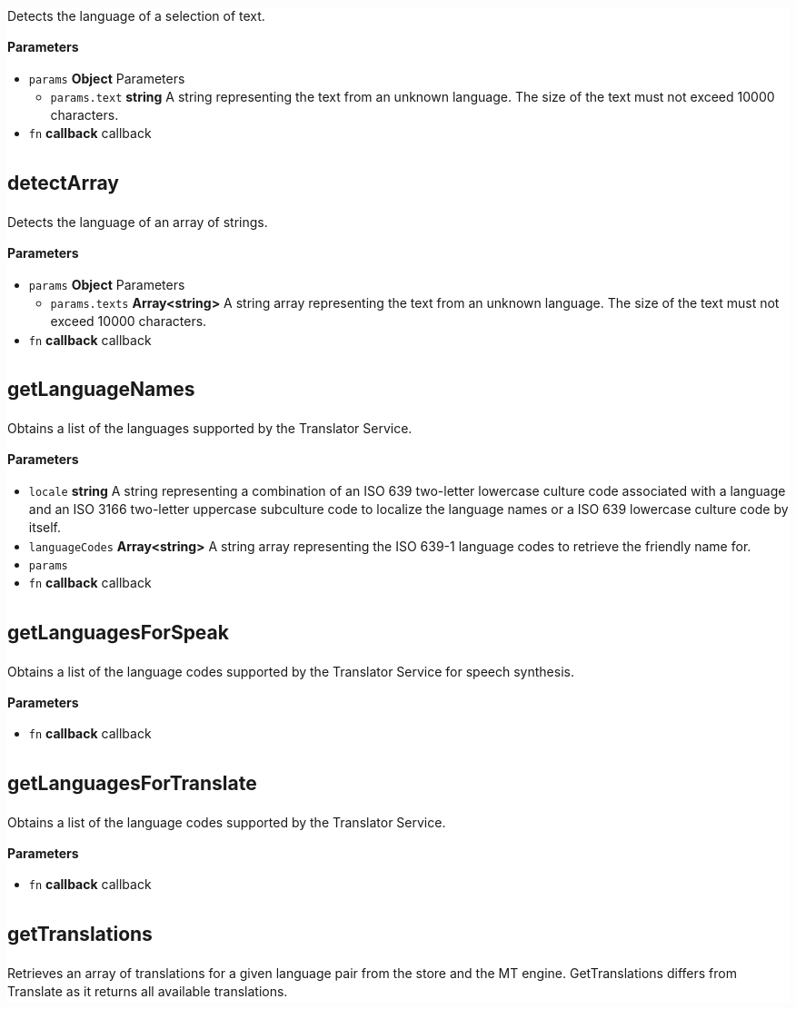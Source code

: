 Detects the language of a selection of text.

**Parameters**

-   `params` **Object** Parameters
    -   `params.text` **string** A string representing the text from an unknown
          language. The size of the text must not exceed 10000 characters.
-   `fn` **callback** callback

## detectArray

Detects the language of an array of strings.

**Parameters**

-   `params` **Object** Parameters
    -   `params.texts` **Array&lt;string&gt;** A string array representing the text from an
          unknown language. The size of the text must not exceed 10000 characters.
-   `fn` **callback** callback

## getLanguageNames

Obtains a list of the languages supported by the Translator Service.

**Parameters**

-   `locale` **string** A string representing a combination of an ISO 639
      two-letter lowercase culture code associated with a language and an
      ISO 3166 two-letter uppercase subculture code to localize the language
      names or a ISO 639 lowercase culture code by itself.
-   `languageCodes` **Array&lt;string&gt;** A string array representing the ISO 639-1
      language codes to retrieve the friendly name for.
-   `params`  
-   `fn` **callback** callback

## getLanguagesForSpeak

Obtains a list of the language codes supported by the Translator Service for
speech synthesis.

**Parameters**

-   `fn` **callback** callback

## getLanguagesForTranslate

Obtains a list of the language codes supported by the Translator Service.

**Parameters**

-   `fn` **callback** callback

## getTranslations

Retrieves an array of translations for a given language pair from the store
and the MT engine. GetTranslations differs from Translate as it returns all
available translations.

